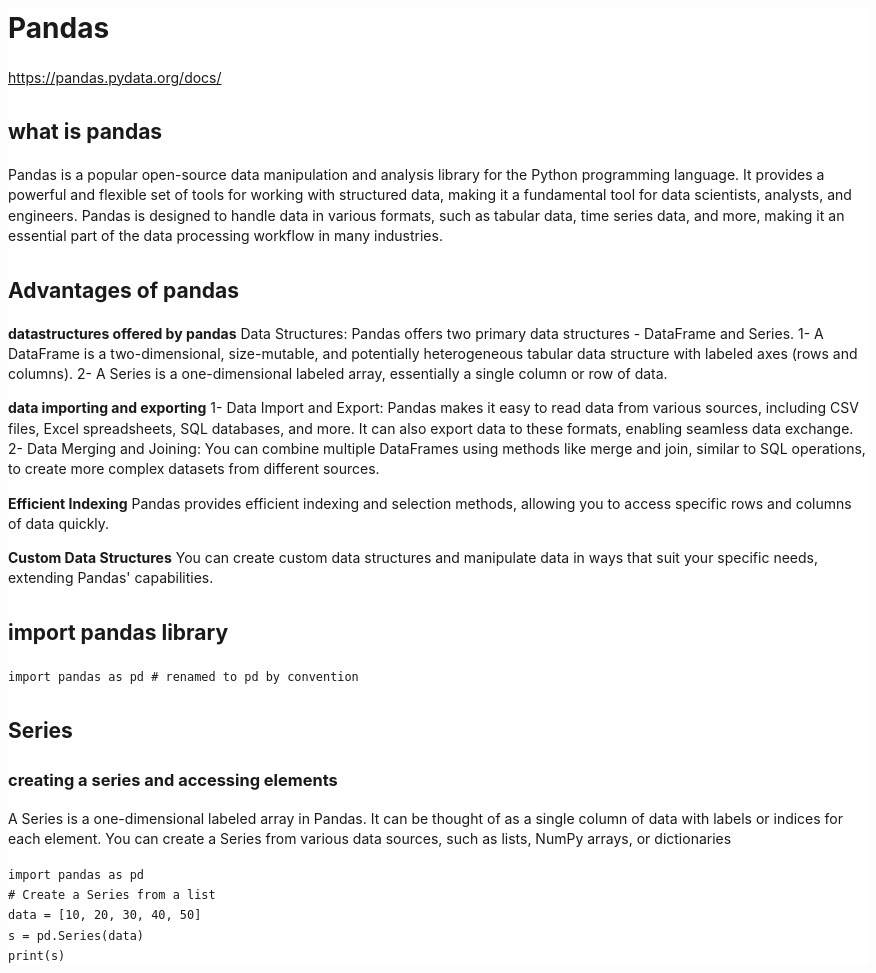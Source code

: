 # Pandas
https://pandas.pydata.org/docs/ 

## what is pandas
Pandas is a popular open-source data manipulation and analysis library for the Python programming language. It provides a powerful and flexible set of tools for working with structured data, making it a fundamental tool for data scientists, analysts, and engineers.
Pandas is designed to handle data in various formats, such as tabular data, time series data, and more, making it an essential part of the data processing workflow in many industries.

## Advantages of pandas
**datastructures offered by pandas**
Data Structures: Pandas offers two primary data structures - DataFrame and Series.
1- A DataFrame is a two-dimensional, size-mutable, and potentially heterogeneous tabular data structure with labeled axes (rows and columns).
2- A Series is a one-dimensional labeled array, essentially a single column or row of data.

**data importing and exporting**
1- Data Import and Export: Pandas makes it easy to read data from various sources, including CSV files, Excel spreadsheets, SQL databases, and more. It can also export data to these formats, enabling seamless data exchange.
2- Data Merging and Joining: You can combine multiple DataFrames using methods like merge and join, similar to SQL operations, to create more complex datasets from different sources.

**Efficient Indexing**
Pandas provides efficient indexing and selection methods, allowing you to access specific rows and columns of data quickly.

**Custom Data Structures**
You can create custom data structures and manipulate data in ways that suit your specific needs, extending Pandas' capabilities.

## import pandas library 
```
import pandas as pd # renamed to pd by convention
```

## Series 
### creating a series and accessing elements
A Series is a one-dimensional labeled array in Pandas. It can be thought of as a single column of data with labels or indices for each element. You can create a Series from various data sources, such as lists, NumPy arrays, or dictionaries

```
import pandas as pd
# Create a Series from a list
data = [10, 20, 30, 40, 50]
s = pd.Series(data)
print(s)
```
